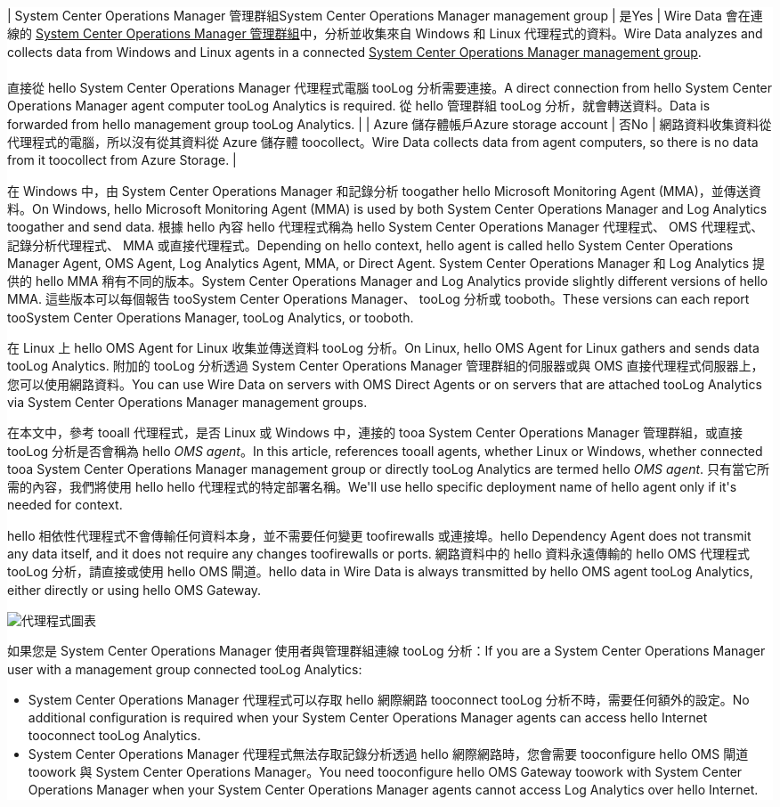 | <span data-ttu-id="8256b-155">System Center Operations Manager 管理群組</span><span class="sxs-lookup"><span data-stu-id="8256b-155">System Center Operations Manager management group</span></span> | <span data-ttu-id="8256b-156">是</span><span class="sxs-lookup"><span data-stu-id="8256b-156">Yes</span></span> | <span data-ttu-id="8256b-157">Wire Data 會在連線的 [System Center Operations Manager 管理群組](log-analytics-om-agents.md)中，分析並收集來自 Windows 和 Linux 代理程式的資料。</span><span class="sxs-lookup"><span data-stu-id="8256b-157">Wire Data analyzes and collects data from Windows and Linux agents in a connected [System Center Operations Manager management group](log-analytics-om-agents.md).</span></span> <br><br> <span data-ttu-id="8256b-158">直接從 hello System Center Operations Manager 代理程式電腦 tooLog 分析需要連接。</span><span class="sxs-lookup"><span data-stu-id="8256b-158">A direct connection from hello System Center Operations Manager agent computer tooLog Analytics is required.</span></span> <span data-ttu-id="8256b-159">從 hello 管理群組 tooLog 分析，就會轉送資料。</span><span class="sxs-lookup"><span data-stu-id="8256b-159">Data is forwarded from hello management group tooLog Analytics.</span></span> |
| <span data-ttu-id="8256b-160">Azure 儲存體帳戶</span><span class="sxs-lookup"><span data-stu-id="8256b-160">Azure storage account</span></span> | <span data-ttu-id="8256b-161">否</span><span class="sxs-lookup"><span data-stu-id="8256b-161">No</span></span> | <span data-ttu-id="8256b-162">網路資料收集資料從代理程式的電腦，所以沒有從其資料從 Azure 儲存體 toocollect。</span><span class="sxs-lookup"><span data-stu-id="8256b-162">Wire Data collects data from agent computers, so there is no data from it toocollect from Azure Storage.</span></span> |

<span data-ttu-id="8256b-163">在 Windows 中，由 System Center Operations Manager 和記錄分析 toogather hello Microsoft Monitoring Agent (MMA)，並傳送資料。</span><span class="sxs-lookup"><span data-stu-id="8256b-163">On Windows, hello Microsoft Monitoring Agent (MMA) is used by both System Center Operations Manager and Log Analytics toogather and send data.</span></span> <span data-ttu-id="8256b-164">根據 hello 內容 hello 代理程式稱為 hello System Center Operations Manager 代理程式、 OMS 代理程式、 記錄分析代理程式、 MMA 或直接代理程式。</span><span class="sxs-lookup"><span data-stu-id="8256b-164">Depending on hello context, hello agent is called hello System Center Operations Manager Agent, OMS Agent, Log Analytics Agent, MMA, or Direct Agent.</span></span> <span data-ttu-id="8256b-165">System Center Operations Manager 和 Log Analytics 提供的 hello MMA 稍有不同的版本。</span><span class="sxs-lookup"><span data-stu-id="8256b-165">System Center Operations Manager and Log Analytics provide slightly different versions of hello MMA.</span></span> <span data-ttu-id="8256b-166">這些版本可以每個報告 tooSystem Center Operations Manager、 tooLog 分析或 tooboth。</span><span class="sxs-lookup"><span data-stu-id="8256b-166">These versions can each report tooSystem Center Operations Manager, tooLog Analytics, or tooboth.</span></span>

<span data-ttu-id="8256b-167">在 Linux 上 hello OMS Agent for Linux 收集並傳送資料 tooLog 分析。</span><span class="sxs-lookup"><span data-stu-id="8256b-167">On Linux, hello OMS Agent for Linux gathers and sends data tooLog Analytics.</span></span> <span data-ttu-id="8256b-168">附加的 tooLog 分析透過 System Center Operations Manager 管理群組的伺服器或與 OMS 直接代理程式伺服器上，您可以使用網路資料。</span><span class="sxs-lookup"><span data-stu-id="8256b-168">You can use Wire Data on servers with OMS Direct Agents or on servers that are attached tooLog Analytics via System Center Operations Manager management groups.</span></span>

<span data-ttu-id="8256b-169">在本文中，參考 tooall 代理程式，是否 Linux 或 Windows 中，連接的 tooa System Center Operations Manager 管理群組，或直接 tooLog 分析是否會稱為 hello _OMS agent_。</span><span class="sxs-lookup"><span data-stu-id="8256b-169">In this article, references tooall agents, whether Linux or Windows, whether connected tooa System Center Operations Manager management group or directly tooLog Analytics are termed hello _OMS agent_.</span></span> <span data-ttu-id="8256b-170">只有當它所需的內容，我們將使用 hello hello 代理程式的特定部署名稱。</span><span class="sxs-lookup"><span data-stu-id="8256b-170">We'll use hello specific deployment name of hello agent only if it's needed for context.</span></span>

<span data-ttu-id="8256b-171">hello 相依性代理程式不會傳輸任何資料本身，並不需要任何變更 toofirewalls 或連接埠。</span><span class="sxs-lookup"><span data-stu-id="8256b-171">hello Dependency Agent does not transmit any data itself, and it does not require any changes toofirewalls or ports.</span></span> <span data-ttu-id="8256b-172">網路資料中的 hello 資料永遠傳輸的 hello OMS 代理程式 tooLog 分析，請直接或使用 hello OMS 閘道。</span><span class="sxs-lookup"><span data-stu-id="8256b-172">hello data in Wire Data is always transmitted by hello OMS agent tooLog Analytics, either directly or using hello OMS Gateway.</span></span>

![代理程式圖表](./media/log-analytics-wire-data/agents.png)

<span data-ttu-id="8256b-174">如果您是 System Center Operations Manager 使用者與管理群組連線 tooLog 分析：</span><span class="sxs-lookup"><span data-stu-id="8256b-174">If you are a System Center Operations Manager user with a management group connected tooLog Analytics:</span></span>

- <span data-ttu-id="8256b-175">System Center Operations Manager 代理程式可以存取 hello 網際網路 tooconnect tooLog 分析不時，需要任何額外的設定。</span><span class="sxs-lookup"><span data-stu-id="8256b-175">No additional configuration is required when your System Center Operations Manager agents can access hello Internet tooconnect tooLog Analytics.</span></span>
- <span data-ttu-id="8256b-176">System Center Operations Manager 代理程式無法存取記錄分析透過 hello 網際網路時，您會需要 tooconfigure hello OMS 閘道 toowork 與 System Center Operations Manager。</span><span class="sxs-lookup"><span data-stu-id="8256b-176">You need tooconfigure hello OMS Gateway toowork with System Center Operations Manager when your System Center Operations Manager agents cannot access Log Analytics over hello Internet.</span></span>
